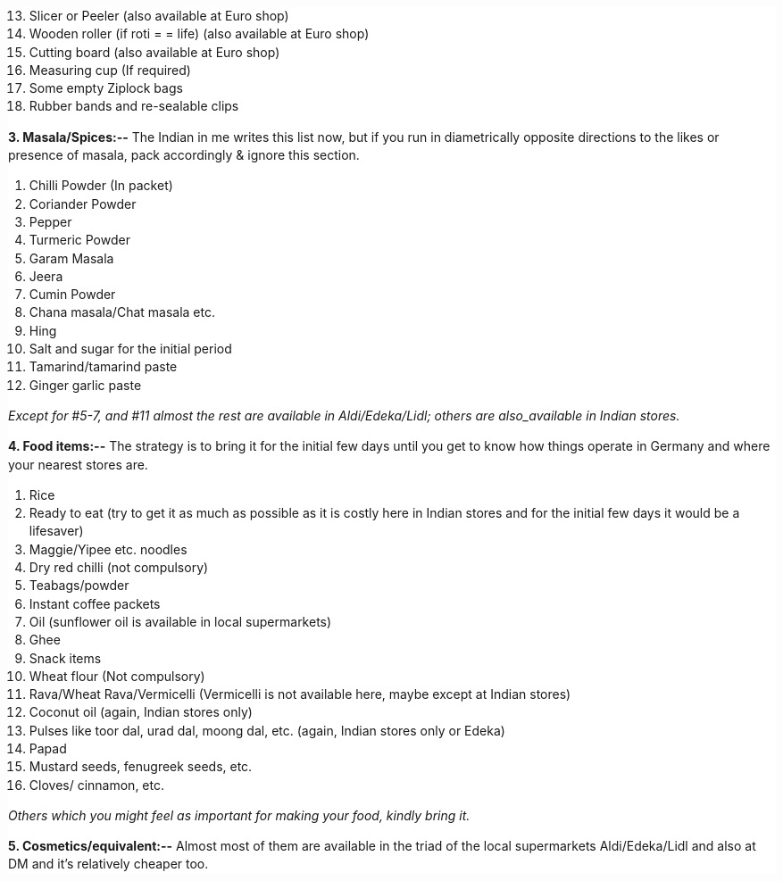 13. Slicer or Peeler (also available at Euro shop)
14. Wooden roller (if roti = = life) (also available at Euro shop)
15. Cutting board (also available at Euro shop)
16. Measuring cup (If required)
17. Some empty Ziplock bags
18. Rubber bands and re-sealable clips

**3. Masala/Spices:--**
    The Indian in me writes this list now, but if you run in diametrically opposite directions to the likes or presence of masala, pack accordingly & ignore this section.

1. Chilli Powder (In packet)
2. Coriander Powder
3. Pepper
4. Turmeric Powder
5. Garam Masala
6. Jeera
7. Cumin Powder
8. Chana masala/Chat masala etc.
9. Hing
10. Salt and sugar for the initial period
11. Tamarind/tamarind paste
12. Ginger garlic paste
    
_Except for #5-7, and #11 almost the rest are available in Aldi/Edeka/Lidl; others are also_available in Indian stores._



**4. Food items:--**
The strategy is to bring it for the initial few days until you get to know how things operate in Germany and where your nearest stores are.

1. Rice
2. Ready to eat (try to get it as much as possible as it is costly here in Indian stores and for
  the initial few days it would be a lifesaver)
3. Maggie/Yipee etc. noodles
4. Dry red chilli (not compulsory)
5. Teabags/powder
6. Instant coffee packets
7. Oil (sunflower oil is available in local supermarkets)
8. Ghee
9. Snack items
10. Wheat flour (Not compulsory)
11. Rava/Wheat Rava/Vermicelli (Vermicelli is not available here, maybe except at Indian
  stores)
12. Coconut oil (again, Indian stores only)
13. Pulses like toor dal, urad dal, moong dal, etc. (again, Indian stores only or Edeka)
14. Papad
15. Mustard seeds, fenugreek seeds, etc.
16. Cloves/ cinnamon, etc.

_Others which you might feel as important for making your food, kindly bring it._

**5. Cosmetics/equivalent:--**
Almost most of them are available in the triad of the local supermarkets Aldi/Edeka/Lidl and also at DM and it’s relatively cheaper too.

